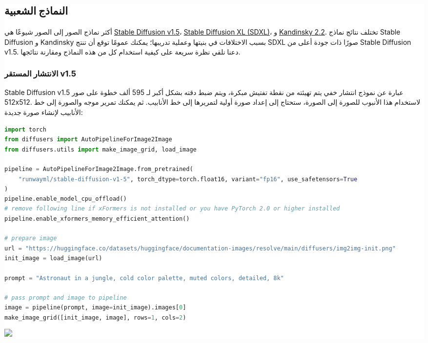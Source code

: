 ## النماذج الشعبية

أكثر نماذج الصور إلى الصور شيوعًا هي [Stable Diffusion v1.5](https://huggingface.co/runwayml/stable-diffusion-v1-5)، [Stable Diffusion XL (SDXL)](https://huggingface.co/stabilityai/stable-diffusion-xl-base-1.0)، و [Kandinsky 2.2](https://huggingface.co/kandinsky-community/kandinsky-2-2-decoder). تختلف نتائج نماذج Stable Diffusion و Kandinsky بسبب الاختلافات في بنيتها وعملية تدريبها؛ يمكنك عمومًا توقع أن تنتج SDXL صورًا ذات جودة أعلى من Stable Diffusion v1.5. دعنا نلقي نظرة سريعة على كيفية استخدام كل من هذه النماذج ومقارنة نتائجها.

### الانتشار المستقر v1.5

Stable Diffusion v1.5 عبارة عن نموذج انتشار خفي يتم تهيئته من نقطة تفتيش مبكرة، ويتم ضبط دقته بشكل أكبر لـ 595 ألف خطوة على صور 512x512. لاستخدام هذا الأنبوب للصورة إلى الصورة، ستحتاج إلى إعداد صورة أولية لتمريرها إلى خط الأنابيب. ثم يمكنك تمرير موجه والصورة إلى خط الأنابيب لإنشاء صورة جديدة:

```py
import torch
from diffusers import AutoPipelineForImage2Image
from diffusers.utils import make_image_grid, load_image

pipeline = AutoPipelineForImage2Image.from_pretrained(
    "runwayml/stable-diffusion-v1-5", torch_dtype=torch.float16, variant="fp16", use_safetensors=True
)
pipeline.enable_model_cpu_offload()
# remove following line if xFormers is not installed or you have PyTorch 2.0 or higher installed
pipeline.enable_xformers_memory_efficient_attention()

# prepare image
url = "https://huggingface.co/datasets/huggingface/documentation-images/resolve/main/diffusers/img2img-init.png"
init_image = load_image(url)

prompt = "Astronaut in a jungle, cold color palette, muted colors, detailed, 8k"

# pass prompt and image to pipeline
image = pipeline(prompt, image=init_image).images[0]
make_image_grid([init_image, image], rows=1, cols=2)
```

<div class="flex gap-4">
<div>
<img class="rounded-xl" src="https://huggingface.co/datasets/huggingface/documentation-images/resolve/main/diffusers/img2img-init.png"/>
<figcaption class="mt-2 text-center text-sm text-gray-500>الصورة الأولية</figcaption>
</div>
<div>
<img class="rounded-xl" src="https://huggingface.co/datasets/huggingface/documentation-images/resolve/main/diffusers/img2img-sdv1.5.png"/>
<figcaption class="mt-2 text-center text-sm text-gray-500>الصورة المولدة</figcaption>
</div>
</div>
